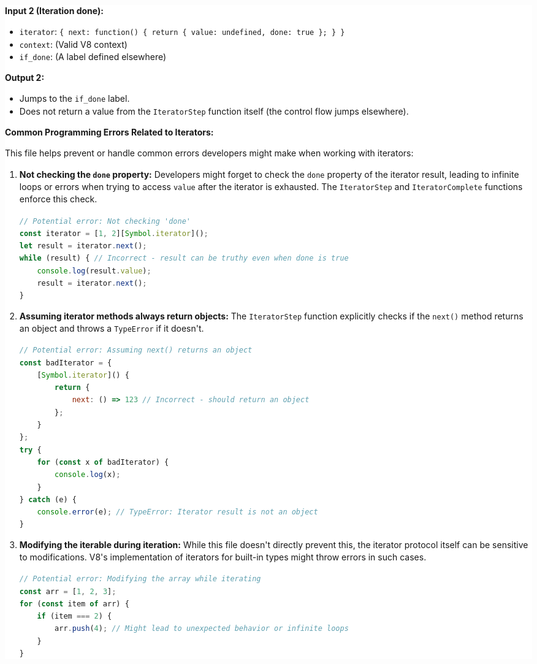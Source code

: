 **Input 2 (Iteration done):**

* `iterator`: `{ next: function() { return { value: undefined, done: true }; } }`
* `context`: (Valid V8 context)
* `if_done`: (A label defined elsewhere)

**Output 2:**

* Jumps to the `if_done` label.
* Does not return a value from the `IteratorStep` function itself (the control flow jumps elsewhere).

**Common Programming Errors Related to Iterators:**

This file helps prevent or handle common errors developers might make when working with iterators:

1. **Not checking the `done` property:** Developers might forget to check the `done` property of the iterator result, leading to infinite loops or errors when trying to access `value` after the iterator is exhausted. The `IteratorStep` and `IteratorComplete` functions enforce this check.

   ```javascript
   // Potential error: Not checking 'done'
   const iterator = [1, 2][Symbol.iterator]();
   let result = iterator.next();
   while (result) { // Incorrect - result can be truthy even when done is true
       console.log(result.value);
       result = iterator.next();
   }
   ```

2. **Assuming iterator methods always return objects:**  The `IteratorStep` function explicitly checks if the `next()` method returns an object and throws a `TypeError` if it doesn't.

   ```javascript
   // Potential error: Assuming next() returns an object
   const badIterator = {
       [Symbol.iterator]() {
           return {
               next: () => 123 // Incorrect - should return an object
           };
       }
   };
   try {
       for (const x of badIterator) {
           console.log(x);
       }
   } catch (e) {
       console.error(e); // TypeError: Iterator result is not an object
   }
   ```

3. **Modifying the iterable during iteration:** While this file doesn't directly prevent this, the iterator protocol itself can be sensitive to modifications. V8's implementation of iterators for built-in types might throw errors in such cases.

   ```javascript
   // Potential error: Modifying the array while iterating
   const arr = [1, 2, 3];
   for (const item of arr) {
       if (item === 2) {
           arr.push(4); // Might lead to unexpected behavior or infinite loops
       }
   }
   ```
